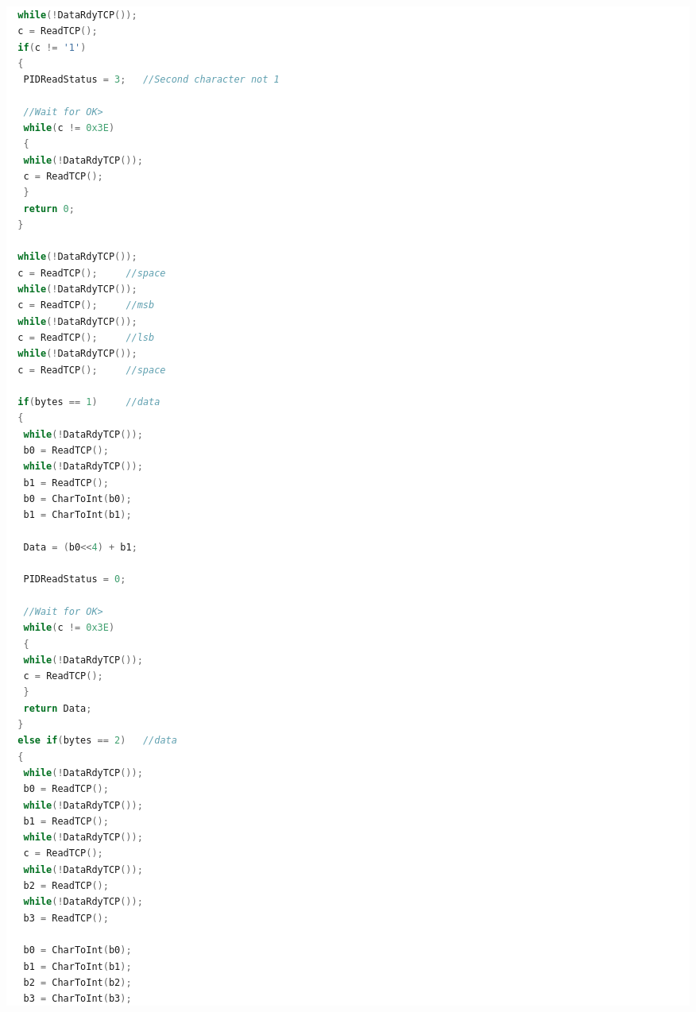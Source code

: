 ```c
  while(!DataRdyTCP());
  c = ReadTCP();
  if(c != '1')
  {
   PIDReadStatus = 3;   //Second character not 1

   //Wait for OK>
   while(c != 0x3E)
   {
   while(!DataRdyTCP());
   c = ReadTCP();
   }
   return 0;
  }

  while(!DataRdyTCP());
  c = ReadTCP();     //space
  while(!DataRdyTCP());
  c = ReadTCP();     //msb
  while(!DataRdyTCP());
  c = ReadTCP();     //lsb
  while(!DataRdyTCP());
  c = ReadTCP();     //space

  if(bytes == 1)     //data
  {
   while(!DataRdyTCP());
   b0 = ReadTCP();
   while(!DataRdyTCP());
   b1 = ReadTCP();
   b0 = CharToInt(b0);
   b1 = CharToInt(b1);

   Data = (b0<<4) + b1;

   PIDReadStatus = 0;

   //Wait for OK>
   while(c != 0x3E)
   {
   while(!DataRdyTCP());
   c = ReadTCP();
   }
   return Data;
  }
  else if(bytes == 2)   //data
  {
   while(!DataRdyTCP());
   b0 = ReadTCP();
   while(!DataRdyTCP());
   b1 = ReadTCP();
   while(!DataRdyTCP());
   c = ReadTCP();
   while(!DataRdyTCP());
   b2 = ReadTCP();
   while(!DataRdyTCP());
   b3 = ReadTCP();

   b0 = CharToInt(b0);
   b1 = CharToInt(b1);
   b2 = CharToInt(b2);
   b3 = CharToInt(b3);

```
